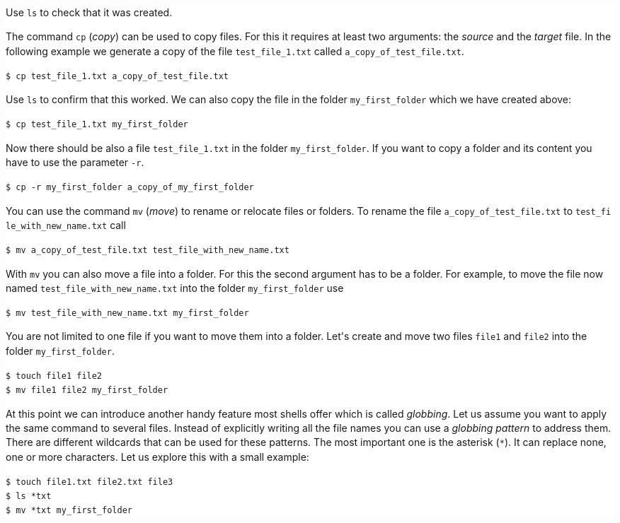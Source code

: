 Use `ls` to check that it was created. 

The command `cp` (*copy*) can be used to copy files. For this it
requires at least two arguments: the *source* and the *target* file. In
the following example we generate a copy of the file `test_file_1.txt`
called `a_copy_of_test_file.txt`.

```
$ cp test_file_1.txt a_copy_of_test_file.txt
```

Use `ls` to confirm that this worked. We can also copy the file in the
folder `my_first_folder` which we have created above:

```
$ cp test_file_1.txt my_first_folder
```

Now there should be also a file `test_file_1.txt` in the folder
`my_first_folder`. If you want to copy a folder and its content you
have to use the parameter `-r`.

```
$ cp -r my_first_folder a_copy_of_my_first_folder
```

You can use the command `mv` (*move*) to rename or relocate files
or folders. To rename the file `a_copy_of_test_file.txt` to
`test_file_with_new_name.txt` call

```
$ mv a_copy_of_test_file.txt test_file_with_new_name.txt
```

With `mv` you can also move a file into a folder. For this the second
argument has to be a folder. For example, to move the file now named
`test_file_with_new_name.txt` into the folder `my_first_folder` use 

```
$ mv test_file_with_new_name.txt my_first_folder
```

You are not limited to one file if you want to move them into a
folder. Let's create and move two files `file1` and `file2` into the
folder `my_first_folder`.

```
$ touch file1 file2 
$ mv file1 file2 my_first_folder
```

At this point we can introduce another handy feature most shells offer
which is called *globbing*. Let us assume you want to apply the same
command to several files. Instead of explicitly writing all the file
names you can use a *globbing pattern* to address them. There are
different wildcards that can be used for these patterns. The most
important one is the asterisk (`*`). It can replace none, one or more
characters. Let us explore this with a small example:

```
$ touch file1.txt file2.txt file3
$ ls *txt
$ mv *txt my_first_folder
```
